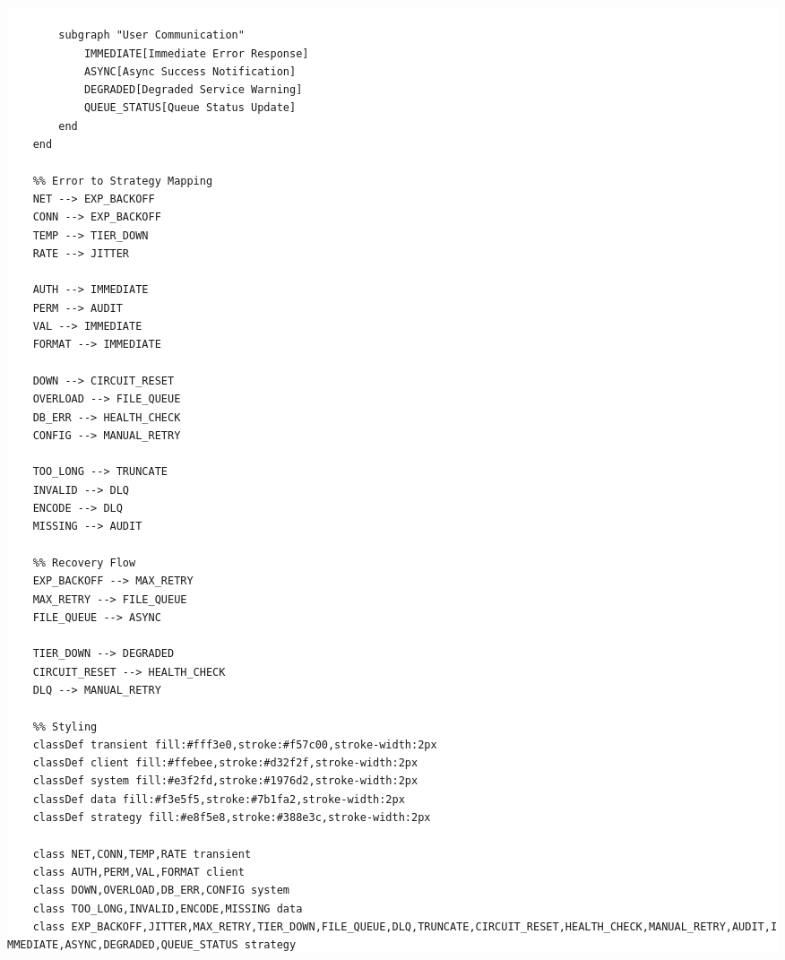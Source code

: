 ```mermaid
        
        subgraph "User Communication"
            IMMEDIATE[Immediate Error Response]
            ASYNC[Async Success Notification]
            DEGRADED[Degraded Service Warning]
            QUEUE_STATUS[Queue Status Update]
        end
    end
    
    %% Error to Strategy Mapping
    NET --> EXP_BACKOFF
    CONN --> EXP_BACKOFF
    TEMP --> TIER_DOWN
    RATE --> JITTER
    
    AUTH --> IMMEDIATE
    PERM --> AUDIT
    VAL --> IMMEDIATE
    FORMAT --> IMMEDIATE
    
    DOWN --> CIRCUIT_RESET
    OVERLOAD --> FILE_QUEUE
    DB_ERR --> HEALTH_CHECK
    CONFIG --> MANUAL_RETRY
    
    TOO_LONG --> TRUNCATE
    INVALID --> DLQ
    ENCODE --> DLQ
    MISSING --> AUDIT
    
    %% Recovery Flow
    EXP_BACKOFF --> MAX_RETRY
    MAX_RETRY --> FILE_QUEUE
    FILE_QUEUE --> ASYNC
    
    TIER_DOWN --> DEGRADED
    CIRCUIT_RESET --> HEALTH_CHECK
    DLQ --> MANUAL_RETRY
    
    %% Styling
    classDef transient fill:#fff3e0,stroke:#f57c00,stroke-width:2px
    classDef client fill:#ffebee,stroke:#d32f2f,stroke-width:2px
    classDef system fill:#e3f2fd,stroke:#1976d2,stroke-width:2px
    classDef data fill:#f3e5f5,stroke:#7b1fa2,stroke-width:2px
    classDef strategy fill:#e8f5e8,stroke:#388e3c,stroke-width:2px
    
    class NET,CONN,TEMP,RATE transient
    class AUTH,PERM,VAL,FORMAT client
    class DOWN,OVERLOAD,DB_ERR,CONFIG system
    class TOO_LONG,INVALID,ENCODE,MISSING data
    class EXP_BACKOFF,JITTER,MAX_RETRY,TIER_DOWN,FILE_QUEUE,DLQ,TRUNCATE,CIRCUIT_RESET,HEALTH_CHECK,MANUAL_RETRY,AUDIT,IMMEDIATE,ASYNC,DEGRADED,QUEUE_STATUS strategy
```
